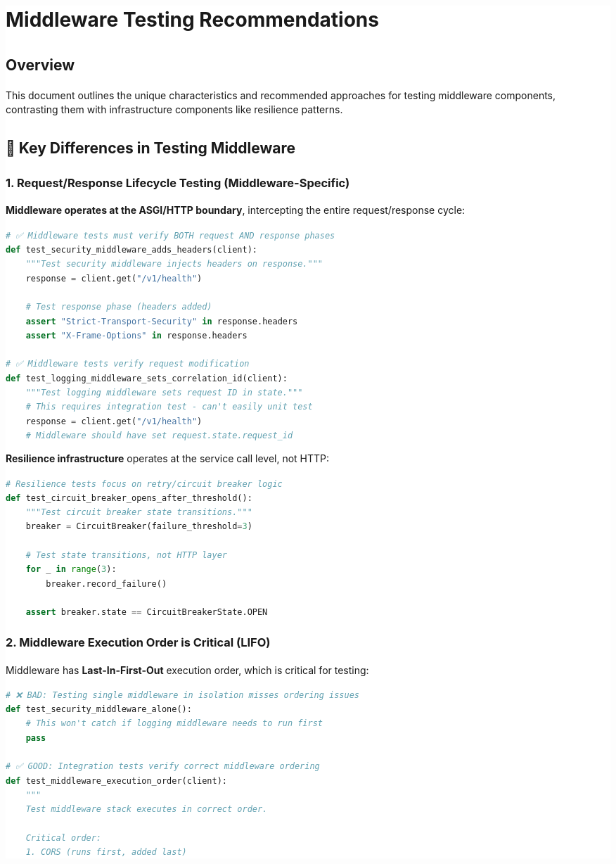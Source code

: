 # Middleware Testing Recommendations

## Overview

This document outlines the unique characteristics and recommended approaches for testing middleware components, contrasting them with infrastructure components like resilience patterns.

## 🔑 Key Differences in Testing Middleware

### 1. **Request/Response Lifecycle Testing** (Middleware-Specific)

**Middleware operates at the ASGI/HTTP boundary**, intercepting the entire request/response cycle:

```python
# ✅ Middleware tests must verify BOTH request AND response phases
def test_security_middleware_adds_headers(client):
    """Test security middleware injects headers on response."""
    response = client.get("/v1/health")

    # Test response phase (headers added)
    assert "Strict-Transport-Security" in response.headers
    assert "X-Frame-Options" in response.headers

# ✅ Middleware tests verify request modification
def test_logging_middleware_sets_correlation_id(client):
    """Test logging middleware sets request ID in state."""
    # This requires integration test - can't easily unit test
    response = client.get("/v1/health")
    # Middleware should have set request.state.request_id
```

**Resilience infrastructure** operates at the service call level, not HTTP:

```python
# Resilience tests focus on retry/circuit breaker logic
def test_circuit_breaker_opens_after_threshold():
    """Test circuit breaker state transitions."""
    breaker = CircuitBreaker(failure_threshold=3)

    # Test state transitions, not HTTP layer
    for _ in range(3):
        breaker.record_failure()

    assert breaker.state == CircuitBreakerState.OPEN
```

### 2. **Middleware Execution Order is Critical** (LIFO)

Middleware has **Last-In-First-Out** execution order, which is critical for testing:

```python
# ❌ BAD: Testing single middleware in isolation misses ordering issues
def test_security_middleware_alone():
    # This won't catch if logging middleware needs to run first
    pass

# ✅ GOOD: Integration tests verify correct middleware ordering
def test_middleware_execution_order(client):
    """
    Test middleware stack executes in correct order.

    Critical order:
    1. CORS (runs first, added last)
```